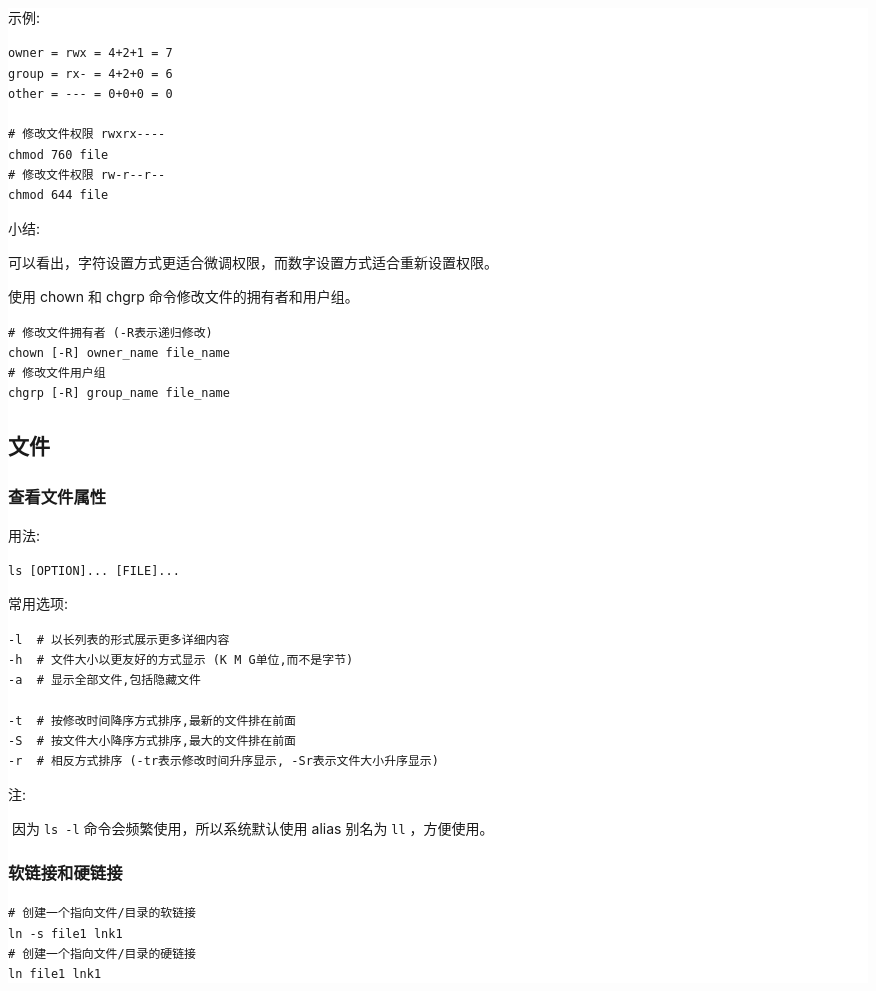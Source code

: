 示例:

```shell
owner = rwx = 4+2+1 = 7
group = rx- = 4+2+0 = 6
other = --- = 0+0+0 = 0

# 修改文件权限 rwxrx----
chmod 760 file
# 修改文件权限 rw-r--r--
chmod 644 file
```

小结:

​	可以看出，字符设置方式更适合微调权限，而数字设置方式适合重新设置权限。

使用 chown 和 chgrp 命令修改文件的拥有者和用户组。

```shell
# 修改文件拥有者 (-R表示递归修改)
chown [-R] owner_name file_name
# 修改文件用户组
chgrp [-R] group_name file_name
```



## 文件



### 查看文件属性

用法:

```shell
ls [OPTION]... [FILE]...
```

常用选项:

```shell
-l	# 以长列表的形式展示更多详细内容
-h	# 文件大小以更友好的方式显示 (K M G单位,而不是字节)
-a	# 显示全部文件,包括隐藏文件

-t	# 按修改时间降序方式排序,最新的文件排在前面
-S 	# 按文件大小降序方式排序,最大的文件排在前面
-r	# 相反方式排序 (-tr表示修改时间升序显示, -Sr表示文件大小升序显示)
```

注:

​	因为 `ls -l` 命令会频繁使用，所以系统默认使用 alias 别名为 `ll` ，方便使用。

### 软链接和硬链接

```shell
# 创建一个指向文件/目录的软链接
ln -s file1 lnk1
# 创建一个指向文件/目录的硬链接
ln file1 lnk1
```
